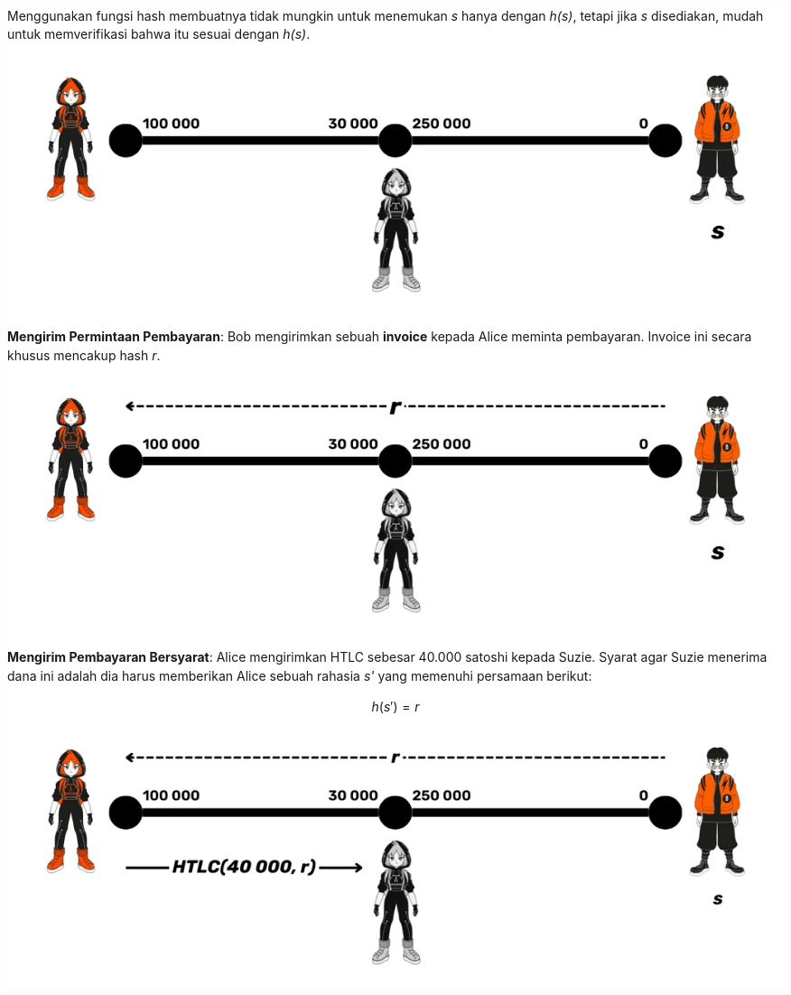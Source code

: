 Menggunakan fungsi hash membuatnya tidak mungkin untuk menemukan _s_ hanya dengan _h(s)_, tetapi jika _s_ disediakan, mudah untuk memverifikasi bahwa itu sesuai dengan _h(s)_.

![LNP201](assets/en/49.webp)

**Mengirim Permintaan Pembayaran**: Bob mengirimkan sebuah **invoice** kepada Alice meminta pembayaran. Invoice ini secara khusus mencakup hash _r_.

![LNP201](assets/en/50.webp)

**Mengirim Pembayaran Bersyarat**: Alice mengirimkan HTLC sebesar 40.000 satoshi kepada Suzie. Syarat agar Suzie menerima dana ini adalah dia harus memberikan Alice sebuah rahasia _s'_ yang memenuhi persamaan berikut:

$$
h(s') = r
$$

![LNP201](assets/en/51.webp)
